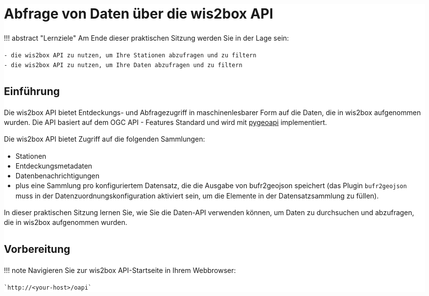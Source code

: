 # Abfrage von Daten über die wis2box API

!!! abstract "Lernziele"
    Am Ende dieser praktischen Sitzung werden Sie in der Lage sein:

    - die wis2box API zu nutzen, um Ihre Stationen abzufragen und zu filtern
    - die wis2box API zu nutzen, um Ihre Daten abzufragen und zu filtern

## Einführung

Die wis2box API bietet Entdeckungs- und Abfragezugriff in maschinenlesbarer Form auf die Daten, die in wis2box aufgenommen wurden. Die API basiert auf dem OGC API - Features Standard und wird mit [pygeoapi](https://pygeoapi.io) implementiert.

Die wis2box API bietet Zugriff auf die folgenden Sammlungen:

- Stationen
- Entdeckungsmetadaten
- Datenbenachrichtigungen
- plus eine Sammlung pro konfiguriertem Datensatz, die die Ausgabe von bufr2geojson speichert (das Plugin `bufr2geojson` muss in der Datenzuordnungskonfiguration aktiviert sein, um die Elemente in der Datensatzsammlung zu füllen).

In dieser praktischen Sitzung lernen Sie, wie Sie die Daten-API verwenden können, um Daten zu durchsuchen und abzufragen, die in wis2box aufgenommen wurden.

## Vorbereitung

!!! note
    Navigieren Sie zur wis2box API-Startseite in Ihrem Webbrowser:

    `http://<your-host>/oapi`
